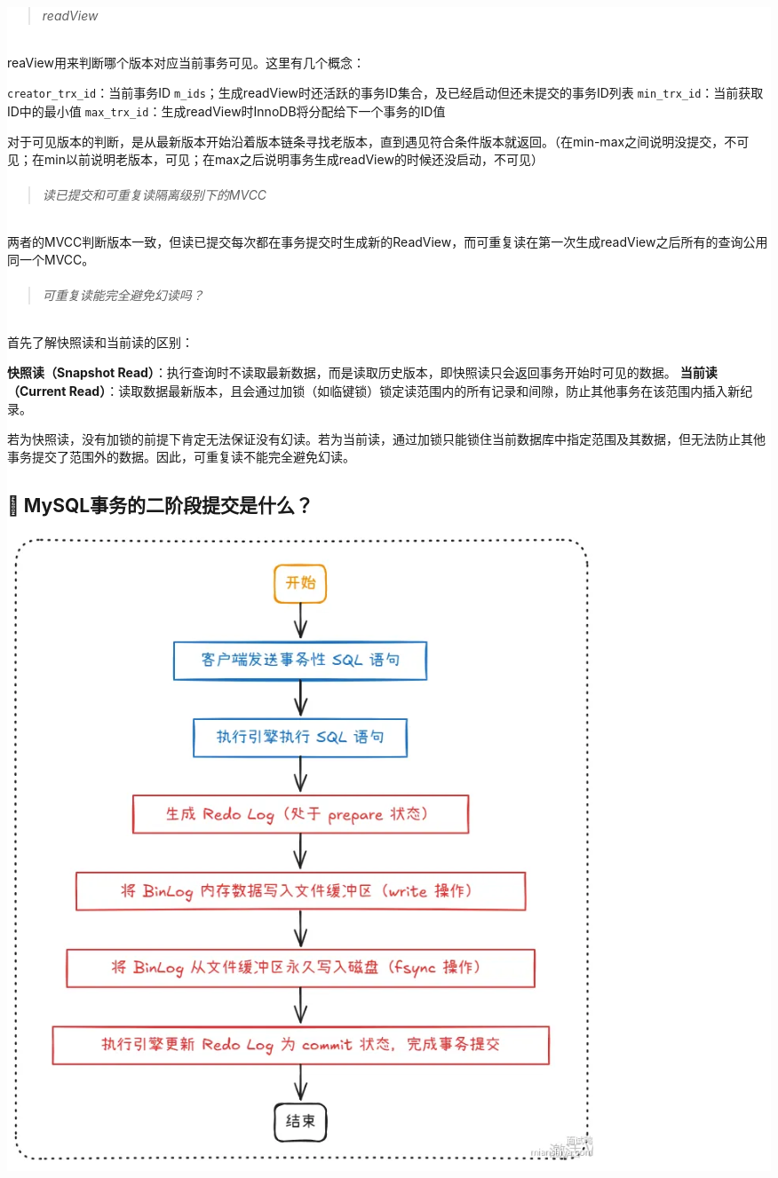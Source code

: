 > ###### readView

reaView用来判断哪个版本对应当前事务可见。这里有几个概念：

`creator_trx_id`：当前事务ID
`m_ids`；生成readView时还活跃的事务ID集合，及已经启动但还未提交的事务ID列表
`min_trx_id`：当前获取ID中的最小值
`max_trx_id`：生成readView时InnoDB将分配给下一个事务的ID值

对于可见版本的判断，是从最新版本开始沿着版本链条寻找老版本，直到遇见符合条件版本就返回。（在min-max之间说明没提交，不可见；在min以前说明老版本，可见；在max之后说明事务生成readView的时候还没启动，不可见）

> ###### 读已提交和可重复读隔离级别下的MVCC

两者的MVCC判断版本一致，但读已提交每次都在事务提交时生成新的ReadView，而可重复读在第一次生成readView之后所有的查询公用同一个MVCC。

> ###### 可重复读能完全避免幻读吗？

首先了解快照读和当前读的区别：

**快照读（Snapshot Read）**：执行查询时不读取最新数据，而是读取历史版本，即快照读只会返回事务开始时可见的数据。
**当前读（Current Read）**：读取数据最新版本，且会通过加锁（如临键锁）锁定读范围内的所有记录和间隙，防止其他事务在该范围内插入新纪录。

若为快照读，没有加锁的前提下肯定无法保证没有幻读。若为当前读，通过加锁只能锁住当前数据库中指定范围及其数据，但无法防止其他事务提交了范围外的数据。因此，可重复读不能完全避免幻读。

## 🚀 MySQL事务的二阶段提交是什么？

<img src="./pics/mysql/logcommit.png" style="zoom:100%;" />

